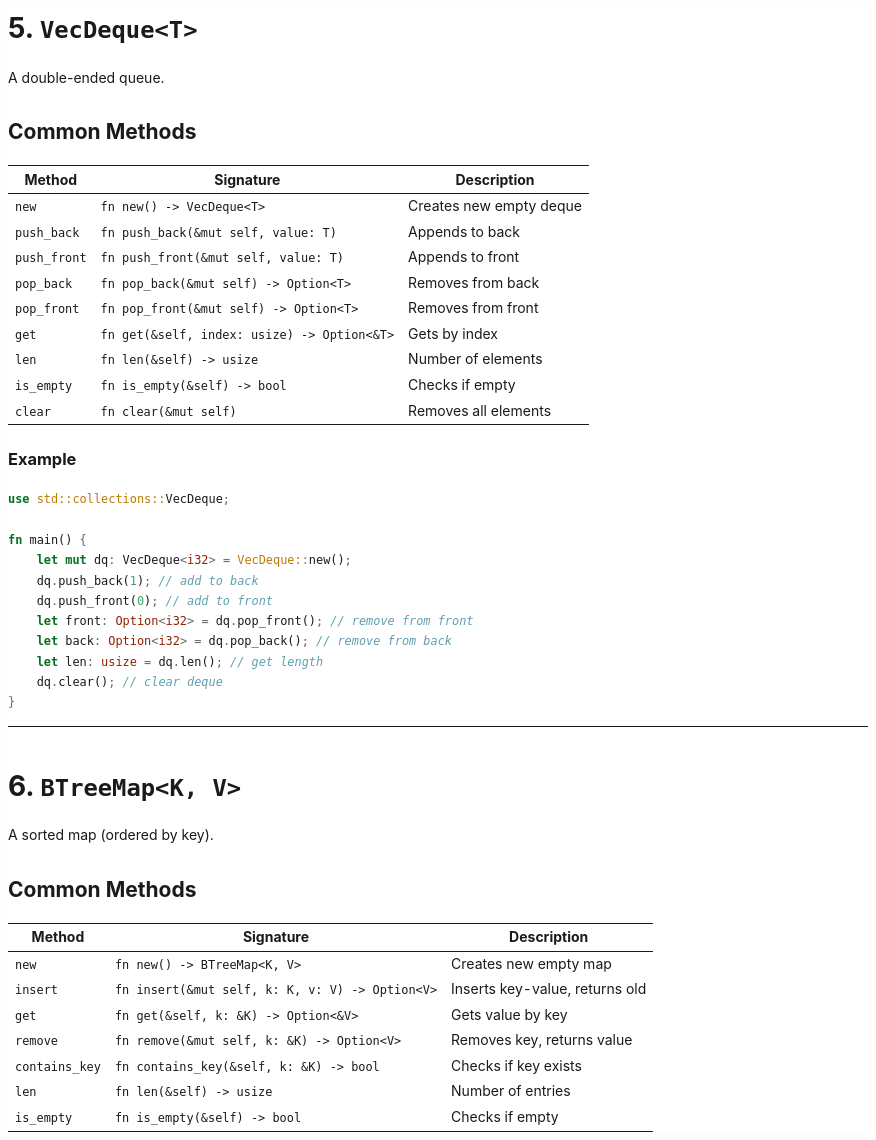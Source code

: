 
# 5. `VecDeque<T>`

A double-ended queue.

## Common Methods

| Method                | Signature                                              | Description                        |
|-----------------------|-------------------------------------------------------|------------------------------------|
| `new`                 | `fn new() -> VecDeque<T>`                             | Creates new empty deque            |
| `push_back`           | `fn push_back(&mut self, value: T)`                   | Appends to back                    |
| `push_front`          | `fn push_front(&mut self, value: T)`                  | Appends to front                   |
| `pop_back`            | `fn pop_back(&mut self) -> Option<T>`                 | Removes from back                  |
| `pop_front`           | `fn pop_front(&mut self) -> Option<T>`                | Removes from front                 |
| `get`                 | `fn get(&self, index: usize) -> Option<&T>`           | Gets by index                      |
| `len`                 | `fn len(&self) -> usize`                              | Number of elements                 |
| `is_empty`            | `fn is_empty(&self) -> bool`                          | Checks if empty                    |
| `clear`               | `fn clear(&mut self)`                                 | Removes all elements               |

### Example

```rust
use std::collections::VecDeque;

fn main() {
    let mut dq: VecDeque<i32> = VecDeque::new();
    dq.push_back(1); // add to back
    dq.push_front(0); // add to front
    let front: Option<i32> = dq.pop_front(); // remove from front
    let back: Option<i32> = dq.pop_back(); // remove from back
    let len: usize = dq.len(); // get length
    dq.clear(); // clear deque
}
```

---

# 6. `BTreeMap<K, V>`

A sorted map (ordered by key).

## Common Methods

| Method                | Signature                                              | Description                        |
|-----------------------|-------------------------------------------------------|------------------------------------|
| `new`                 | `fn new() -> BTreeMap<K, V>`                          | Creates new empty map              |
| `insert`              | `fn insert(&mut self, k: K, v: V) -> Option<V>`       | Inserts key-value, returns old     |
| `get`                 | `fn get(&self, k: &K) -> Option<&V>`                  | Gets value by key                  |
| `remove`              | `fn remove(&mut self, k: &K) -> Option<V>`            | Removes key, returns value         |
| `contains_key`        | `fn contains_key(&self, k: &K) -> bool`               | Checks if key exists               |
| `len`                 | `fn len(&self) -> usize`                              | Number of entries                  |
| `is_empty`            | `fn is_empty(&self) -> bool`                          | Checks if empty                    |